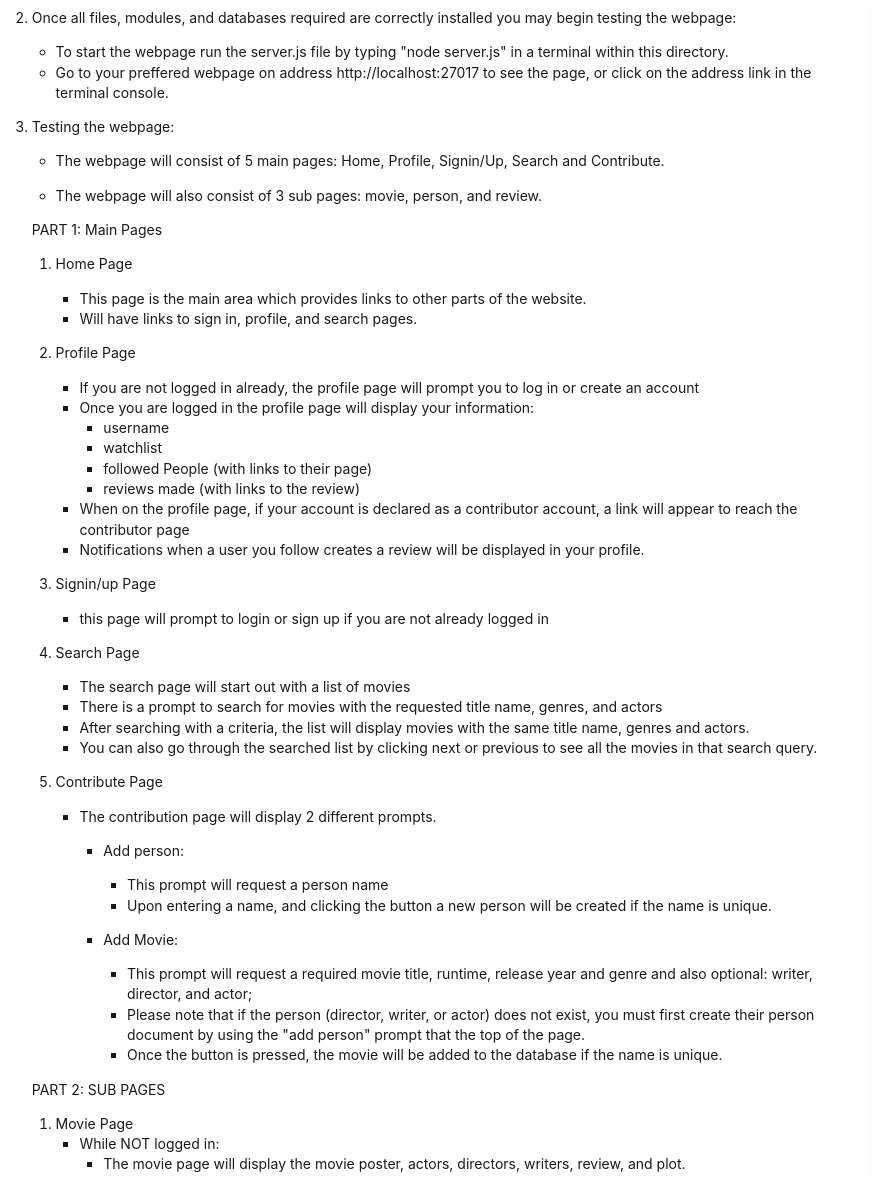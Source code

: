 

2. Once all files, modules, and databases required are correctly installed you may begin testing the webpage:
    
    - To start the webpage run the server.js file by typing "node server.js" in a terminal within this directory.
    - Go to your preffered webpage on address http://localhost:27017 to see the page, or click on the address link in the terminal console.



3. Testing the webpage:
    - The webpage will consist of 5 main pages: Home, Profile, Signin/Up, Search and Contribute.

    - The webpage will also consist of 3 sub pages: movie, person, and review.

    PART 1: Main Pages
    1. Home Page
        - This page is the main area which provides links to other parts of the website.
        - Will have links to sign in, profile, and search pages.
    2. Profile Page
        - If you are not logged in already, the profile page will prompt you to log in or create an account
        - Once you are logged in the profile page will display your information:
            - username
            - watchlist
            - followed People (with links to their page)
            - reviews made (with links to the review)
        - When on the profile page, if your account is declared as a contributor account, a link will appear to reach the contributor page
        - Notifications when a user you follow creates a review will be displayed in your profile.

    3. Signin/up Page
        - this page will prompt to login or sign up if you are not already logged in

    4. Search Page
        - The search page will start out with a list of movies
        - There is a prompt to search for movies with the requested title name, genres, and actors
        - After searching with a criteria, the list will display movies with the same title name, genres and actors.
        - You can also go through the searched list by clicking next or previous to see all the movies in that search query.

    5. Contribute Page
        - The contribution page will display 2 different prompts.
            - Add person:
                - This prompt will request a person name
                - Upon entering a name, and clicking the button a new person will be created if the name is unique.
            
            - Add Movie:
                - This prompt will request a required movie title, runtime, release year and genre and also optional: writer, director, and actor;
                - Please note that if the person (director, writer, or actor) does not exist, you must first create their person document by using the "add person" prompt that the top of the page.
                - Once the button is pressed, the movie will be added to the database if the name is unique.

    PART 2: SUB PAGES
    1. Movie Page
        - While NOT logged in:
            - The movie page will display the movie poster, actors, directors, writers, review, and plot.
